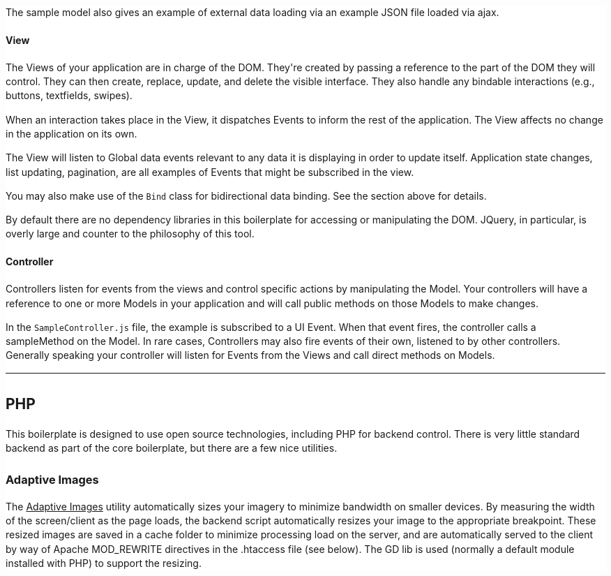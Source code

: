 The sample model also gives an example of external data loading via an example
JSON file loaded via ajax.

#### View ####

The Views of your application are in charge of the DOM. They're created by
passing a reference to the part of the DOM they will control. They can then
create, replace, update, and delete the visible interface. They also handle any
bindable interactions (e.g., buttons, textfields, swipes).

When an interaction takes place in the View, it dispatches Events to inform the
rest of the application. The View affects no change in the application on its
own.

The View will listen to Global data events relevant to any data it is
displaying in order to update itself. Application state changes, list updating,
pagination, are all examples of Events that might be subscribed in the view.

You may also make use of the `Bind` class for bidirectional data binding. See
the section above for details.

By default there are no dependency libraries in this boilerplate for accessing
or manipulating the DOM. JQuery, in particular, is overly large and counter to
the philosophy of this tool.

#### Controller ####

Controllers listen for events from the views and control specific actions by
manipulating the Model. Your controllers will have a reference to one or more
Models in your application and will call public methods on those Models to make
changes.

In the `SampleController.js` file, the example is subscribed to a UI Event.
When that event fires, the controller calls a sampleMethod on the Model. In
rare cases, Controllers may also fire events of their own, listened to by other
controllers. Generally speaking your controller will listen for Events from the
Views and call direct methods on Models.

- - - - -


## PHP ##

This boilerplate is designed to use open source technologies, including PHP for
backend control. There is very little standard backend as part of the core
boilerplate, but there are a few nice utilities.

### Adaptive Images ###

The [Adaptive Images](http://adaptive-images.com/) utility automatically sizes
your imagery to minimize bandwidth on smaller devices. By measuring the width
of the screen/client as the page loads, the backend script automatically
resizes your image to the appropriate breakpoint. These resized images are
saved in a cache folder to minimize processing load on the server, and are
automatically served to the client by way of Apache MOD_REWRITE directives in
the .htaccess file (see below). The GD lib is used (normally a default module
installed with PHP) to support the resizing.

